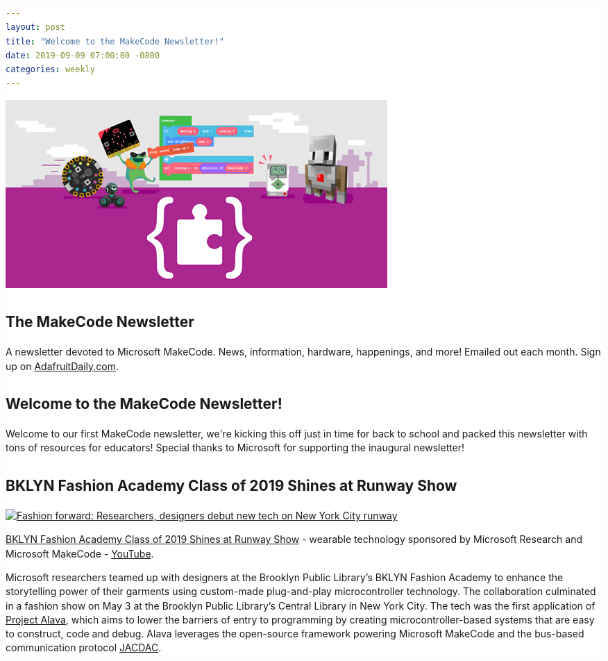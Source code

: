 ```yaml
---
layout: post
title: "Welcome to the MakeCode Newsletter!"
date: 2019-09-09 07:00:00 -0800
categories: weekly
---
```


[![MakeCode](/assets/08142019/hero.png)](https://www.makecode.com)

## The MakeCode Newsletter
A newsletter devoted to Microsoft MakeCode. News, information, hardware, happenings, and more! Emailed out each month. Sign up on [AdafruitDaily.com](https://www.adafruitdaily.com/).

## Welcome to the MakeCode Newsletter!

Welcome to our first MakeCode newsletter, we're kicking this off just in time for back to school and packed this newsletter with tons of resources for educators! Special thanks to Microsoft for supporting the inaugural newsletter!

## BKLYN Fashion Academy Class of 2019 Shines at Runway Show

[![Fashion forward: Researchers, designers debut new tech on New York City runway](http://img.youtube.com/vi/TvSmYga2Pic/0.jpg)](http://www.youtube.com/watch?v=TvSmYga2Pic "Fashion forward: Researchers, designers debut new tech on New York City runway")

[BKLYN Fashion Academy Class of 2019 Shines at Runway Show](https://bklyner.com/bklyn-fashion-academy-class-of-2019-shines-at-runway-show/) - wearable technology sponsored by Microsoft Research and Microsoft MakeCode - [YouTube](http://www.youtube.com/watch?v=TvSmYga2Pi).

Microsoft researchers teamed up with designers at the Brooklyn Public Library’s BKLYN Fashion Academy to enhance the storytelling power of their garments using custom-made plug-and-play microcontroller technology. The collaboration culminated in a fashion show on May 3 at the Brooklyn Public Library’s Central Library in New York City. The tech was the first application of [Project Alava](https://www.microsoft.com/en-us/research/project/alava), which aims to lower the barriers of entry to programming by creating microcontroller-based systems that are easy to construct, code and debug. Alava leverages the open-source framework powering Microsoft MakeCode and the bus-based communication protocol [JACDAC](https://jacdac.org).
